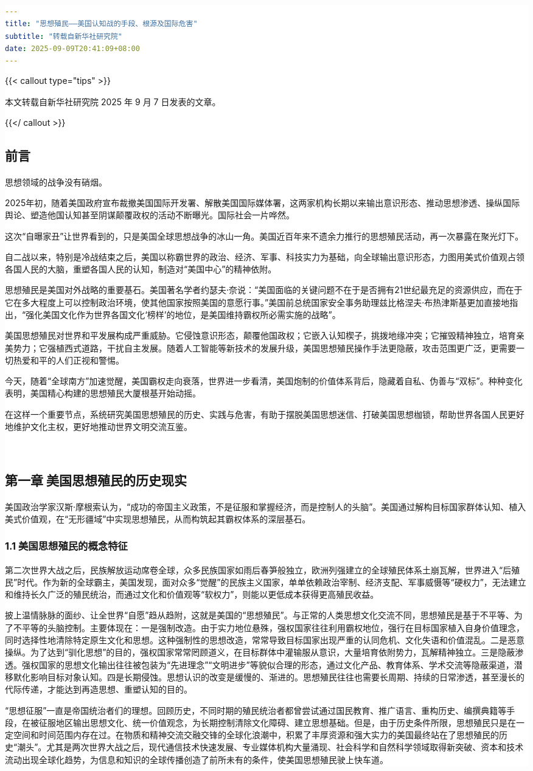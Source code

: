 ```yaml
---
title: "思想殖民——美国认知战的手段、根源及国际危害"
subtitle: "转载自新华社研究院"
date: 2025-09-09T20:41:09+08:00
---
```




{{< callout type="tips" >}}

本文转载自新华社研究院 2025 年 9 月 7 日发表的文章。

{{</ callout >}}

## 前言

思想领域的战争没有硝烟。

2025年初，随着美国政府宣布裁撤美国国际开发署、解散美国国际媒体署，这两家机构长期以来输出意识形态、推动思想渗透、操纵国际舆论、塑造他国认知甚至阴谋颠覆政权的活动不断曝光。国际社会一片哗然。

这次“自曝家丑”让世界看到的，只是美国全球思想战争的冰山一角。美国近百年来不遗余力推行的思想殖民活动，再一次暴露在聚光灯下。

自二战以来，特别是冷战结束之后，美国以称霸世界的政治、经济、军事、科技实力为基础，向全球输出意识形态，力图用美式价值观占领各国人民的大脑，重塑各国人民的认知，制造对“美国中心”的精神依附。

思想殖民是美国对外战略的重要基石。美国著名学者约瑟夫·奈说：“美国面临的关键问题不在于是否拥有21世纪最充足的资源供应，而在于它在多大程度上可以控制政治环境，使其他国家按照美国的意愿行事。”美国前总统国家安全事务助理兹比格涅夫·布热津斯基更加直接地指出，“强化美国文化作为世界各国文化‘榜样’的地位，是美国维持霸权所必需实施的战略”。

美国思想殖民对世界和平发展构成严重威胁。它侵蚀意识形态，颠覆他国政权；它嵌入认知楔子，挑拨地缘冲突；它摧毁精神独立，培育亲美势力；它强植西式道路，干扰自主发展。随着人工智能等新技术的发展升级，美国思想殖民操作手法更隐蔽，攻击范围更广泛，更需要一切热爱和平的人们正视和警惕。

今天，随着“全球南方”加速觉醒，美国霸权走向衰落，世界进一步看清，美国炮制的价值体系背后，隐藏着自私、伪善与“双标”。种种变化表明，美国精心构建的思想殖民大厦根基开始动摇。

在这样一个重要节点，系统研究美国思想殖民的历史、实践与危害，有助于摆脱美国思想迷信、打破美国思想枷锁，帮助世界各国人民更好地维护文化主权，更好地推动世界文明交流互鉴。

![]()

## 第一章 美国思想殖民的历史现实

美国政治学家汉斯·摩根索认为，“成功的帝国主义政策，不是征服和掌握经济，而是控制人的头脑”。美国通过解构目标国家群体认知、植入美式价值观，在“无形疆域”中实现思想殖民，从而构筑起其霸权体系的深层基石。

### 1.1 美国思想殖民的概念特征

第二次世界大战之后，民族解放运动席卷全球，众多民族国家如雨后春笋般独立，欧洲列强建立的全球殖民体系土崩瓦解，世界进入“后殖民”时代。作为新的全球霸主，美国发现，面对众多“觉醒”的民族主义国家，单单依赖政治宰制、经济支配、军事威慑等“硬权力”，无法建立和维持长久广泛的殖民统治，而通过文化和价值观等“软权力”，则能以更低成本获得更高殖民收益。

披上温情脉脉的面纱、让全世界“自愿”趋从趋附，这就是美国的“思想殖民”。与正常的人类思想文化交流不同，思想殖民是基于不平等、为了不平等的头脑控制。主要体现在：一是强制改造。由于实力地位悬殊，强权国家往往利用霸权地位，强行在目标国家植入自身价值理念，同时选择性地清除特定原生文化和思想。这种强制性的思想改造，常常导致目标国家出现严重的认同危机、文化失语和价值混乱。二是恶意操纵。为了达到“驯化思想”的目的，强权国家常常罔顾道义，在目标群体中灌输服从意识，大量培育依附势力，瓦解精神独立。三是隐蔽渗透。强权国家的思想文化输出往往被包装为“先进理念”“文明进步”等貌似合理的形态，通过文化产品、教育体系、学术交流等隐蔽渠道，潜移默化影响目标对象认知。四是长期侵蚀。思想认识的改变是缓慢的、渐进的。思想殖民往往也需要长周期、持续的日常渗透，甚至漫长的代际传递，才能达到再造思想、重塑认知的目的。

“思想征服”一直是帝国统治者们的理想。回顾历史，不同时期的殖民统治者都曾尝试通过国民教育、推广语言、重构历史、编撰典籍等手段，在被征服地区输出思想文化、统一价值观念，为长期控制清除文化障碍、建立思想基础。但是，由于历史条件所限，思想殖民只是在一定空间和时间范围内存在过。在物质和精神交流交融交锋的全球化浪潮中，积累了丰厚资源和强大实力的美国最终站在了思想殖民的历史“潮头”。尤其是两次世界大战之后，现代通信技术快速发展、专业媒体机构大量涌现、社会科学和自然科学领域取得新突破、资本和技术流动出现全球化趋势，为信息和知识的全球传播创造了前所未有的条件，使美国思想殖民驶上快车道。

